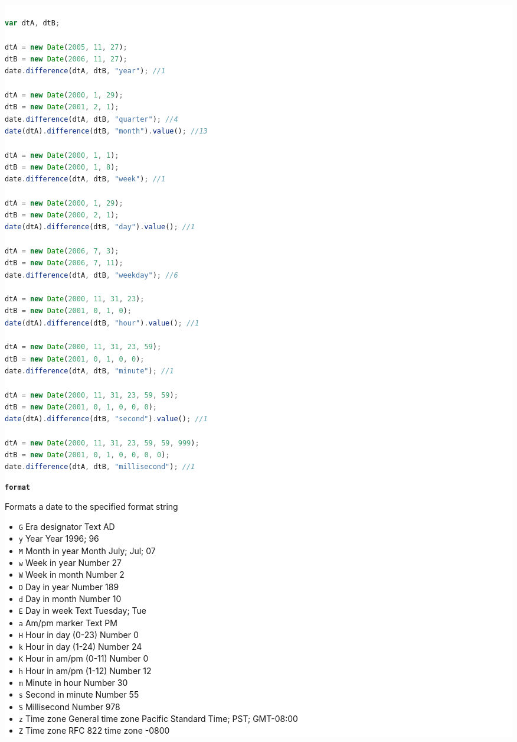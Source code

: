 ```javascript

var dtA, dtB;

dtA = new Date(2005, 11, 27);
dtB = new Date(2006, 11, 27);
date.difference(dtA, dtB, "year"); //1

dtA = new Date(2000, 1, 29);
dtB = new Date(2001, 2, 1);
date.difference(dtA, dtB, "quarter"); //4
date(dtA).difference(dtB, "month").value(); //13

dtA = new Date(2000, 1, 1);
dtB = new Date(2000, 1, 8);
date.difference(dtA, dtB, "week"); //1

dtA = new Date(2000, 1, 29);
dtB = new Date(2000, 2, 1);
date(dtA).difference(dtB, "day").value(); //1

dtA = new Date(2006, 7, 3);
dtB = new Date(2006, 7, 11);
date.difference(dtA, dtB, "weekday"); //6

dtA = new Date(2000, 11, 31, 23);
dtB = new Date(2001, 0, 1, 0);
date(dtA).difference(dtB, "hour").value(); //1

dtA = new Date(2000, 11, 31, 23, 59);
dtB = new Date(2001, 0, 1, 0, 0);
date.difference(dtA, dtB, "minute"); //1

dtA = new Date(2000, 11, 31, 23, 59, 59);
dtB = new Date(2001, 0, 1, 0, 0, 0);
date(dtA).difference(dtB, "second").value(); //1

dtA = new Date(2000, 11, 31, 23, 59, 59, 999);
dtB = new Date(2001, 0, 1, 0, 0, 0, 0);
date.difference(dtA, dtB, "millisecond"); //1
````


**`format`**

Formats a date to the specified format string

 * `G`    Era designator    Text    AD
 * `y`    Year    Year    1996; 96
 * `M`    Month in year    Month    July; Jul; 07
 * `w`    Week in year    Number    27
 * `W`    Week in month    Number    2
 * `D`    Day in year    Number    189
 * `d`    Day in month    Number    10
 * `E`    Day in week    Text    Tuesday; Tue
 * `a`    Am/pm marker    Text    PM
 * `H`    Hour in day (0-23)    Number    0
 * `k`    Hour in day (1-24)    Number    24
 * `K`    Hour in am/pm (0-11)    Number    0
 * `h`    Hour in am/pm (1-12)    Number    12
 * `m`    Minute in hour    Number    30
 * `s`    Second in minute    Number    55
 * `S`    Millisecond    Number    978
 * `z`    Time zone    General time zone    Pacific Standard Time; PST; GMT-08:00
 * `Z`    Time zone    RFC 822 time zone    -0800 
